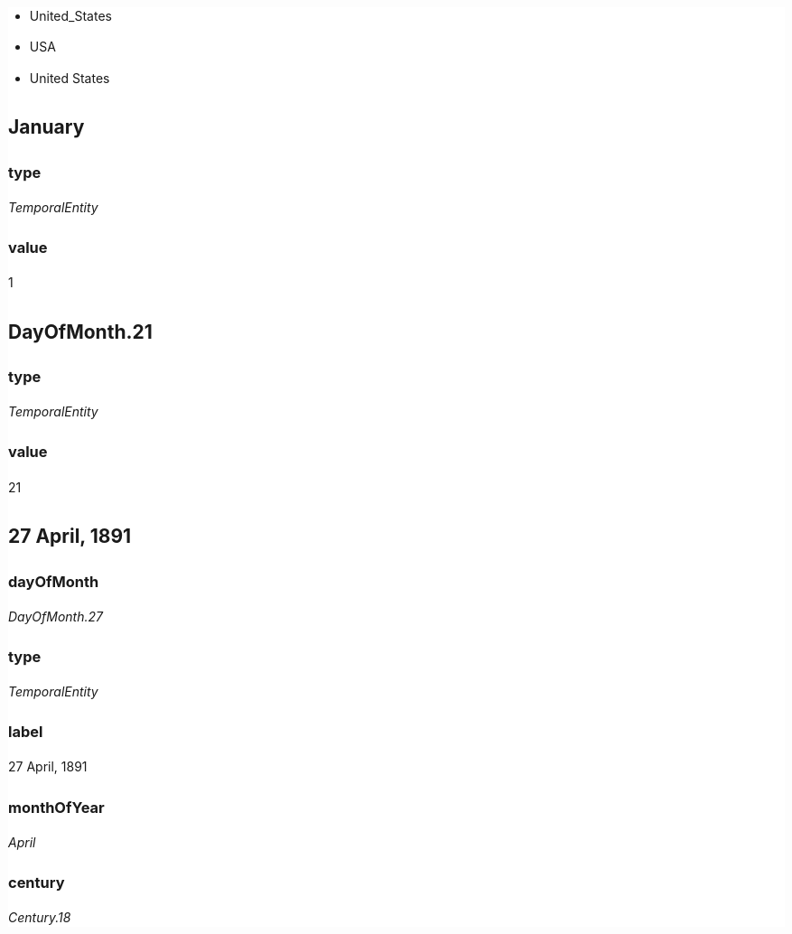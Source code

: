  - United_States

 - USA

 - United States

## January

### type


*TemporalEntity*

### value


1

## DayOfMonth.21

### type


*TemporalEntity*

### value


21

## 27 April, 1891

### dayOfMonth


*DayOfMonth.27*

### type


*TemporalEntity*

### label


27 April, 1891

### monthOfYear


*April*

### century


*Century.18*
